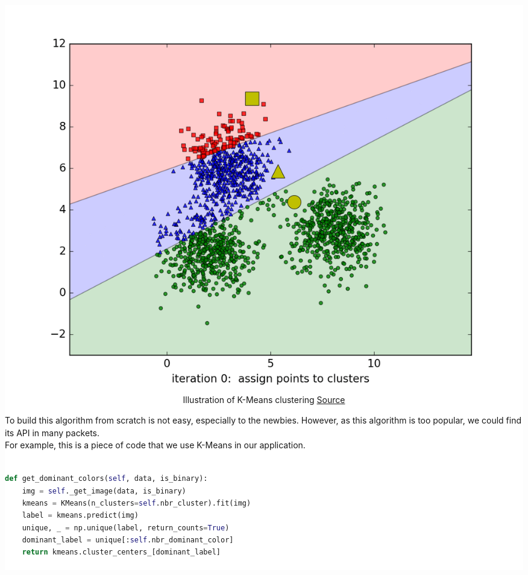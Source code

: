  <img src="/image/similarity/kmeans11.gif" alt="" align="middle">
 <div align="center"> Illustration of K-Means clustering
 <a href="https://machinelearningcoban.com/assets/kmeans/kmeans11.gif">Source</a> </div>
</p>

To build this algorithm from scratch is not easy, especially to the newbies. However, as this algorithm is too popular, 
we could find its API in many packets.  
For example, this is a piece of code that we use K-Means in our application.  

```py
 
def get_dominant_colors(self, data, is_binary):
    img = self._get_image(data, is_binary)
    kmeans = KMeans(n_clusters=self.nbr_cluster).fit(img)
    label = kmeans.predict(img)
    unique, _ = np.unique(label, return_counts=True)
    dominant_label = unique[:self.nbr_dominant_color]
    return kmeans.cluster_centers_[dominant_label]
  
```
